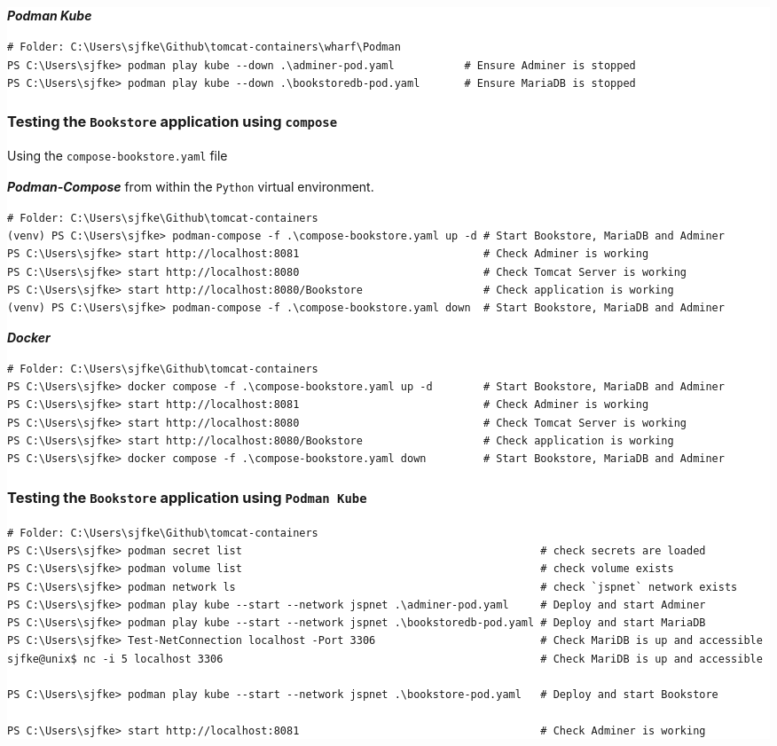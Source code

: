 ***Podman Kube***

```console
# Folder: C:\Users\sjfke\Github\tomcat-containers\wharf\Podman
PS C:\Users\sjfke> podman play kube --down .\adminer-pod.yaml           # Ensure Adminer is stopped
PS C:\Users\sjfke> podman play kube --down .\bookstoredb-pod.yaml       # Ensure MariaDB is stopped
```

### Testing the `Bookstore` application using `compose`

Using the `compose-bookstore.yaml` file

***Podman-Compose*** from within the `Python` virtual environment.

```console
# Folder: C:\Users\sjfke\Github\tomcat-containers
(venv) PS C:\Users\sjfke> podman-compose -f .\compose-bookstore.yaml up -d # Start Bookstore, MariaDB and Adminer
PS C:\Users\sjfke> start http://localhost:8081                             # Check Adminer is working
PS C:\Users\sjfke> start http://localhost:8080                             # Check Tomcat Server is working
PS C:\Users\sjfke> start http://localhost:8080/Bookstore                   # Check application is working
(venv) PS C:\Users\sjfke> podman-compose -f .\compose-bookstore.yaml down  # Start Bookstore, MariaDB and Adminer
```

***Docker***

```console
# Folder: C:\Users\sjfke\Github\tomcat-containers
PS C:\Users\sjfke> docker compose -f .\compose-bookstore.yaml up -d        # Start Bookstore, MariaDB and Adminer
PS C:\Users\sjfke> start http://localhost:8081                             # Check Adminer is working
PS C:\Users\sjfke> start http://localhost:8080                             # Check Tomcat Server is working
PS C:\Users\sjfke> start http://localhost:8080/Bookstore                   # Check application is working
PS C:\Users\sjfke> docker compose -f .\compose-bookstore.yaml down         # Start Bookstore, MariaDB and Adminer
```

### Testing the `Bookstore` application using `Podman Kube`

```console
# Folder: C:\Users\sjfke\Github\tomcat-containers
PS C:\Users\sjfke> podman secret list                                               # check secrets are loaded
PS C:\Users\sjfke> podman volume list                                               # check volume exists
PS C:\Users\sjfke> podman network ls                                                # check `jspnet` network exists
PS C:\Users\sjfke> podman play kube --start --network jspnet .\adminer-pod.yaml     # Deploy and start Adminer
PS C:\Users\sjfke> podman play kube --start --network jspnet .\bookstoredb-pod.yaml # Deploy and start MariaDB
PS C:\Users\sjfke> Test-NetConnection localhost -Port 3306                          # Check MariDB is up and accessible
sjfke@unix$ nc -i 5 localhost 3306                                                  # Check MariDB is up and accessible

PS C:\Users\sjfke> podman play kube --start --network jspnet .\bookstore-pod.yaml   # Deploy and start Bookstore

PS C:\Users\sjfke> start http://localhost:8081                                      # Check Adminer is working
```